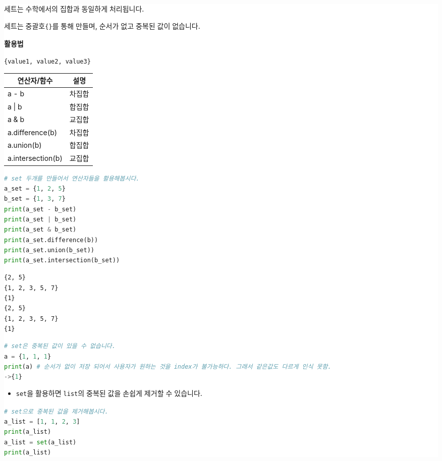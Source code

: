 세트는 수학에서의 집합과 동일하게 처리됩니다. 

세트는 중괄호`{}`를 통해 만들며, 순서가 없고 중복된 값이 없습니다.

**활용법**
```python
{value1, value2, value3}
```

| 연산자/함수       | 설명   |
| ----------------- | ------ |
| a - b             | 차집합 |
| a \| b            | 합집합 |
| a & b             | 교집합 |
| a.difference(b)   | 차집합 |
| a.union(b)        | 합집합 |
| a.intersection(b) | 교집합 |

```python
# set 두개를 만들어서 연산자들을 활용해봅시다.
a_set = {1, 2, 5}
b_set = {1, 3, 7}
print(a_set - b_set)
print(a_set | b_set)
print(a_set & b_set)
print(a_set.difference(b))
print(a_set.union(b_set))
print(a_set.intersection(b_set))
```

```
{2, 5}
{1, 2, 3, 5, 7}
{1}
{2, 5}
{1, 2, 3, 5, 7}
{1}
```



```python
# set은 중복된 값이 있을 수 없습니다.
a = {1, 1, 1}
print(a) # 순서가 없이 저장 되어서 사용자가 원하는 것을 index가 불가능하다. 그래서 같은값도 다르게 인식 못함.
->{1}
```



* `set`을 활용하면 `list`의 중복된 값을 손쉽게 제거할 수 있습니다.

```python
# set으로 중복된 값을 제거해봅시다.
a_list = [1, 1, 2, 3]
print(a_list)
a_list = set(a_list)
print(a_list)
```
